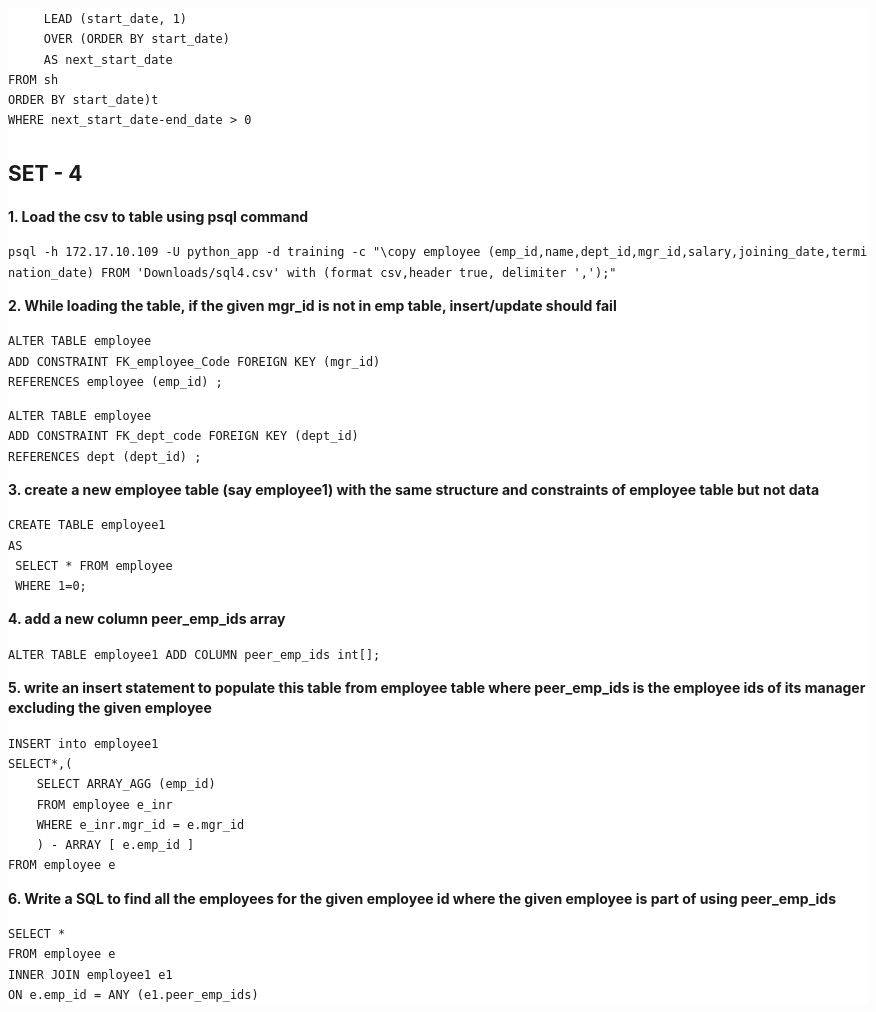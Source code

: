 ```
     LEAD (start_date, 1) 
     OVER (ORDER BY start_date) 
     AS next_start_date
FROM sh
ORDER BY start_date)t 
WHERE next_start_date-end_date > 0

```

## SET - 4


**1. Load the csv to table using psql command**

```
psql -h 172.17.10.109 -U python_app -d training -c "\copy employee (emp_id,name,dept_id,mgr_id,salary,joining_date,termination_date) FROM 'Downloads/sql4.csv' with (format csv,header true, delimiter ',');"

```
**2. While loading the table, if the given mgr_id is not in emp table, insert/update should fail**

```
ALTER TABLE employee
ADD CONSTRAINT FK_employee_Code FOREIGN KEY (mgr_id)
REFERENCES employee (emp_id) ;
```
```
ALTER TABLE employee
ADD CONSTRAINT FK_dept_code FOREIGN KEY (dept_id)
REFERENCES dept (dept_id) ;
```

**3. create a new employee table (say employee1) with the same structure and constraints of employee table but not data**

``` 
CREATE TABLE employee1
AS
 SELECT * FROM employee
 WHERE 1=0;
```

**4. add a new column peer_emp_ids array**

```
ALTER TABLE employee1 ADD COLUMN peer_emp_ids int[];
```

**5. write an insert statement to populate this table from employee table where peer_emp_ids is the employee ids of its manager excluding the given employee**

```
INSERT into employee1
SELECT*,(
	SELECT ARRAY_AGG (emp_id)
	FROM employee e_inr
	WHERE e_inr.mgr_id = e.mgr_id
	) - ARRAY [ e.emp_id ]
FROM employee e

```
**6. Write a SQL to find all the employees for the given employee id where the given employee is part of using peer_emp_ids**
```
SELECT *
FROM employee e
INNER JOIN employee1 e1 
ON e.emp_id = ANY (e1.peer_emp_ids)
```